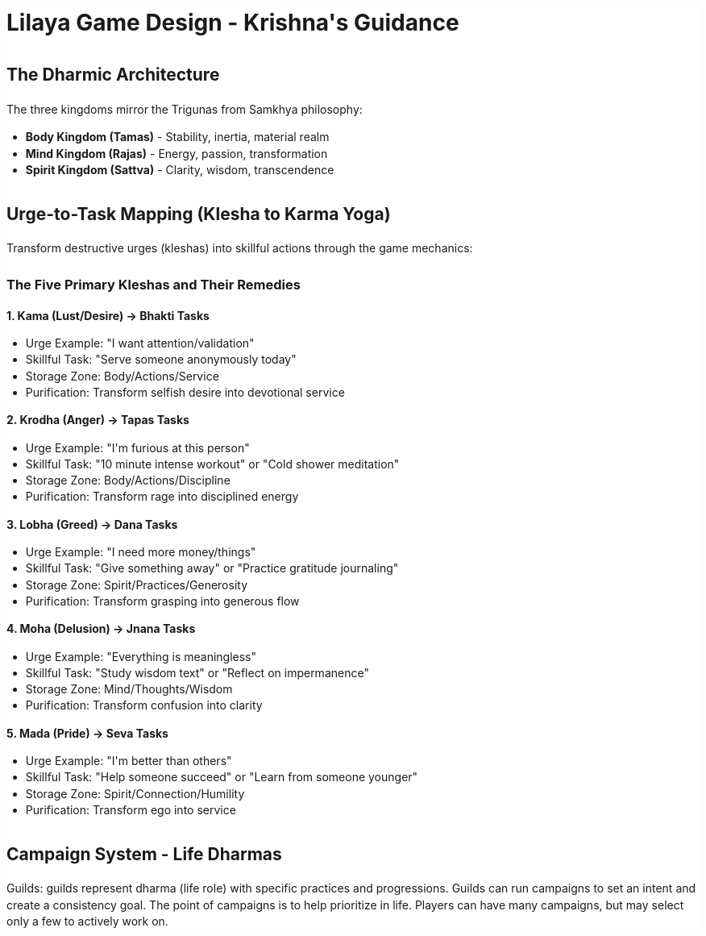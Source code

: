 # Lilaya Game Design - Krishna's Guidance

## The Dharmic Architecture

The three kingdoms mirror the Trigunas from Samkhya philosophy:
- **Body Kingdom (Tamas)** - Stability, inertia, material realm
- **Mind Kingdom (Rajas)** - Energy, passion, transformation  
- **Spirit Kingdom (Sattva)** - Clarity, wisdom, transcendence

## Urge-to-Task Mapping (Klesha to Karma Yoga)

Transform destructive urges (kleshas) into skillful actions through the game mechanics:

### The Five Primary Kleshas and Their Remedies

**1. Kama (Lust/Desire) → Bhakti Tasks**
- Urge Example: "I want attention/validation"
- Skillful Task: "Serve someone anonymously today"
- Storage Zone: Body/Actions/Service
- Purification: Transform selfish desire into devotional service

**2. Krodha (Anger) → Tapas Tasks**  
- Urge Example: "I'm furious at this person"
- Skillful Task: "10 minute intense workout" or "Cold shower meditation"
- Storage Zone: Body/Actions/Discipline
- Purification: Transform rage into disciplined energy

**3. Lobha (Greed) → Dana Tasks**
- Urge Example: "I need more money/things"
- Skillful Task: "Give something away" or "Practice gratitude journaling"
- Storage Zone: Spirit/Practices/Generosity
- Purification: Transform grasping into generous flow

**4. Moha (Delusion) → Jnana Tasks**
- Urge Example: "Everything is meaningless"
- Skillful Task: "Study wisdom text" or "Reflect on impermanence"
- Storage Zone: Mind/Thoughts/Wisdom
- Purification: Transform confusion into clarity

**5. Mada (Pride) → Seva Tasks**
- Urge Example: "I'm better than others"
- Skillful Task: "Help someone succeed" or "Learn from someone younger"
- Storage Zone: Spirit/Connection/Humility
- Purification: Transform ego into service

## Campaign System - Life Dharmas

Guilds: guilds represent dharma (life role) with specific practices and progressions.
Guilds can run campaigns to set an intent and create a consistency goal.
The point of campaigns is to help prioritize in life. Players can have many campaigns,
but may select only a few to actively work on.
